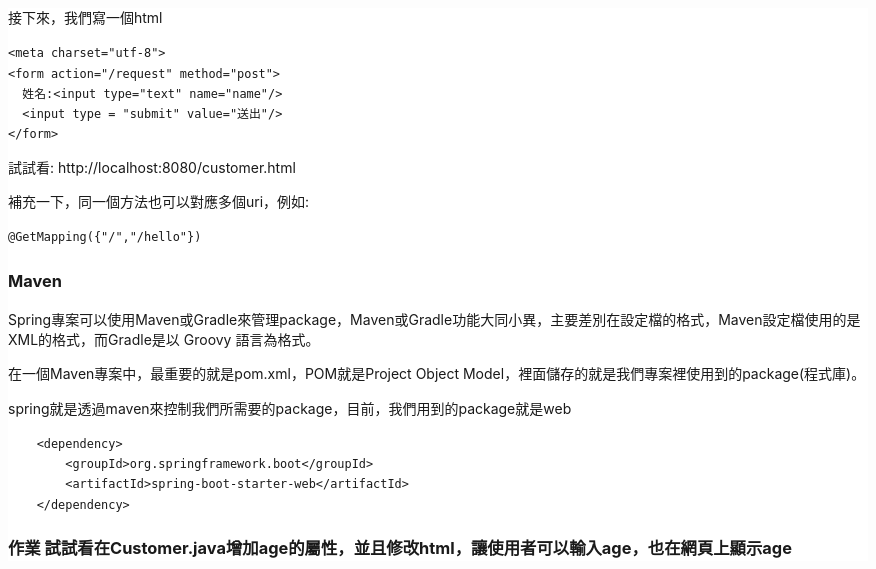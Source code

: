 

接下來，我們寫一個html

    <meta charset="utf-8">
    <form action="/request" method="post">
      姓名:<input type="text" name="name"/>
      <input type = "submit" value="送出"/> 
    </form>

試試看:
http://localhost:8080/customer.html

補充一下，同一個方法也可以對應多個uri，例如:

    @GetMapping({"/","/hello"})

### Maven
Spring專案可以使用Maven或Gradle來管理package，Maven或Gradle功能大同小異，主要差別在設定檔的格式，Maven設定檔使用的是XML的格式，而Gradle是以 Groovy 語言為格式。

在一個Maven專案中，最重要的就是pom.xml，POM就是Project Object Model，裡面儲存的就是我們專案裡使用到的package(程式庫)。

spring就是透過maven來控制我們所需要的package，目前，我們用到的package就是web

		<dependency>
			<groupId>org.springframework.boot</groupId>
			<artifactId>spring-boot-starter-web</artifactId>
		</dependency>

### 作業 試試看在Customer.java增加age的屬性，並且修改html，讓使用者可以輸入age，也在網頁上顯示age